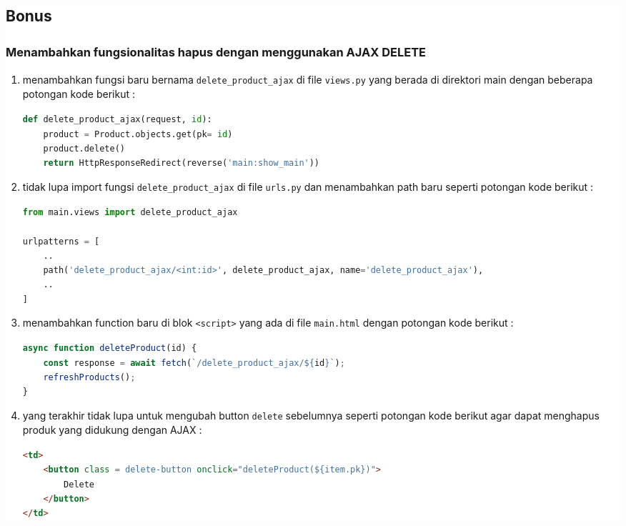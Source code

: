 ## Bonus
### Menambahkan fungsionalitas hapus dengan menggunakan AJAX DELETE
1. menambahkan fungsi baru bernama `delete_product_ajax` di file `views.py` yang berada di direktori main dengan beberapa potongan kode berikut :
    ```python
    def delete_product_ajax(request, id):
        product = Product.objects.get(pk= id)
        product.delete()
        return HttpResponseRedirect(reverse('main:show_main'))
    ```
2. tidak lupa import fungsi `delete_product_ajax` di file  `urls.py` dan menambahkan path baru seperti potongan kode berikut :
    ```python
    from main.views import delete_product_ajax

    urlpatterns = [
        ..
        path('delete_product_ajax/<int:id>', delete_product_ajax, name='delete_product_ajax'),
        ..
    ]
    ```
3. menambahkan function baru di blok `<script>` yang ada di file `main.html` dengan potongan kode berikut :
    ```javascript
    async function deleteProduct(id) {
        const response = await fetch(`/delete_product_ajax/${id}`);
        refreshProducts();
    }

    ```
4. yang terakhir tidak lupa untuk mengubah button `delete` sebelumnya seperti potongan kode berikut agar dapat menghapus produk yang didukung dengan AJAX :
    ```html
    <td> 
        <button class = delete-button onclick="deleteProduct(${item.pk})">
            Delete
        </button>
    </td>
    ```
